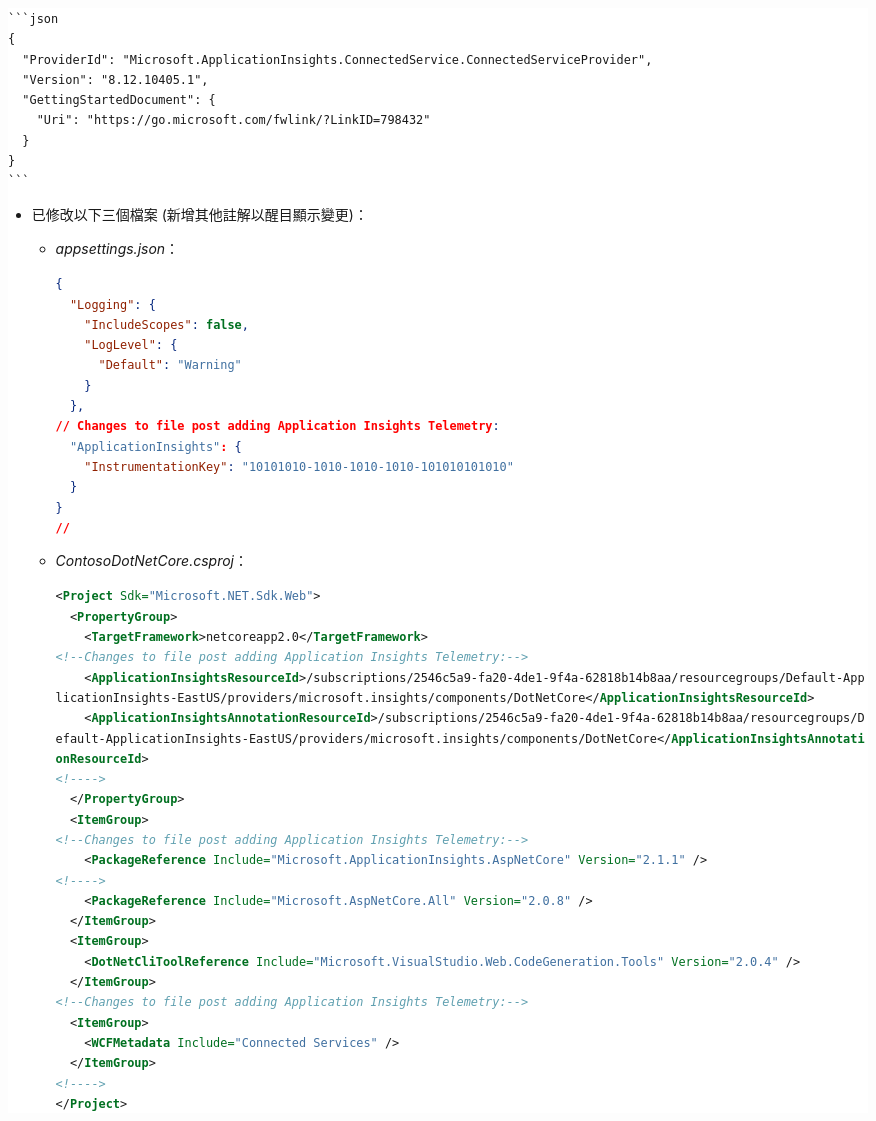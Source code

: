     ```json
    {
      "ProviderId": "Microsoft.ApplicationInsights.ConnectedService.ConnectedServiceProvider",
      "Version": "8.12.10405.1",
      "GettingStartedDocument": {
        "Uri": "https://go.microsoft.com/fwlink/?LinkID=798432"
      }
    }
    ```

- 已修改以下三個檔案 (新增其他註解以醒目顯示變更)：

  - _appsettings.json_：

    ```json
    {
      "Logging": {
        "IncludeScopes": false,
        "LogLevel": {
          "Default": "Warning"
        }
      },
    // Changes to file post adding Application Insights Telemetry:
      "ApplicationInsights": {
        "InstrumentationKey": "10101010-1010-1010-1010-101010101010"
      }
    }
    //
    ```

  - _ContosoDotNetCore.csproj_：

    ```xml
    <Project Sdk="Microsoft.NET.Sdk.Web">
      <PropertyGroup>
        <TargetFramework>netcoreapp2.0</TargetFramework>
    <!--Changes to file post adding Application Insights Telemetry:-->
        <ApplicationInsightsResourceId>/subscriptions/2546c5a9-fa20-4de1-9f4a-62818b14b8aa/resourcegroups/Default-ApplicationInsights-EastUS/providers/microsoft.insights/components/DotNetCore</ApplicationInsightsResourceId>
        <ApplicationInsightsAnnotationResourceId>/subscriptions/2546c5a9-fa20-4de1-9f4a-62818b14b8aa/resourcegroups/Default-ApplicationInsights-EastUS/providers/microsoft.insights/components/DotNetCore</ApplicationInsightsAnnotationResourceId>
    <!---->
      </PropertyGroup>
      <ItemGroup>
    <!--Changes to file post adding Application Insights Telemetry:-->
        <PackageReference Include="Microsoft.ApplicationInsights.AspNetCore" Version="2.1.1" />
    <!---->
        <PackageReference Include="Microsoft.AspNetCore.All" Version="2.0.8" />
      </ItemGroup>
      <ItemGroup>
        <DotNetCliToolReference Include="Microsoft.VisualStudio.Web.CodeGeneration.Tools" Version="2.0.4" />
      </ItemGroup>
    <!--Changes to file post adding Application Insights Telemetry:-->
      <ItemGroup>
        <WCFMetadata Include="Connected Services" />
      </ItemGroup>
    <!---->
    </Project>
    ```
